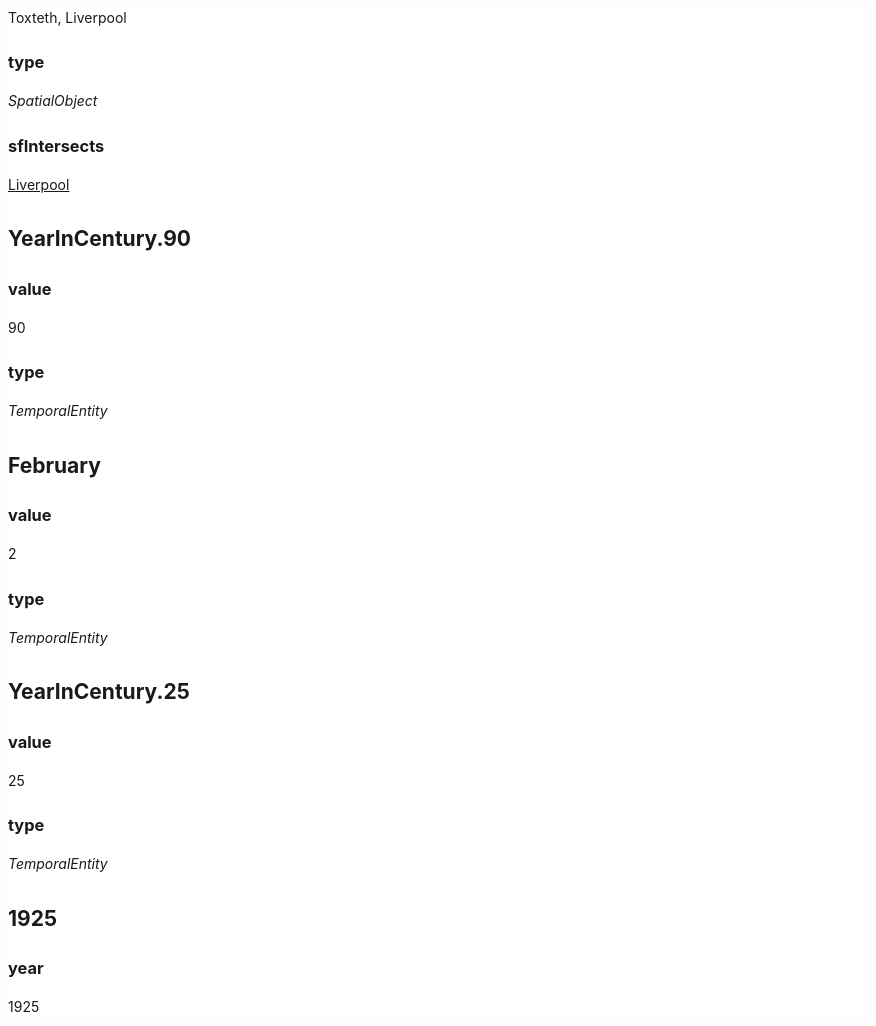 
Toxteth, Liverpool

### type


*SpatialObject*

### sfIntersects


[Liverpool](#Liverpool)

## YearInCentury.90

### value


90

### type


*TemporalEntity*

## February

### value


2

### type


*TemporalEntity*

## YearInCentury.25

### value


25

### type


*TemporalEntity*

## 1925

### year


1925
